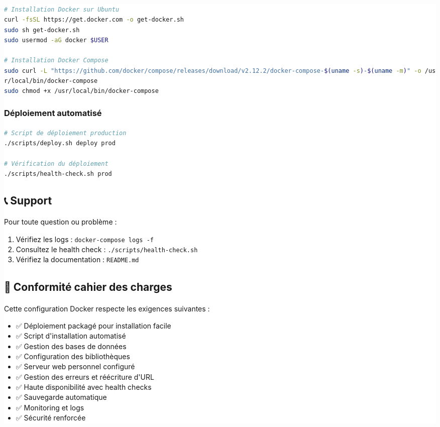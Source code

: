 ```bash
# Installation Docker sur Ubuntu
curl -fsSL https://get.docker.com -o get-docker.sh
sudo sh get-docker.sh
sudo usermod -aG docker $USER

# Installation Docker Compose
sudo curl -L "https://github.com/docker/compose/releases/download/v2.12.2/docker-compose-$(uname -s)-$(uname -m)" -o /usr/local/bin/docker-compose
sudo chmod +x /usr/local/bin/docker-compose
```

### Déploiement automatisé

```bash
# Script de déploiement production
./scripts/deploy.sh deploy prod

# Vérification du déploiement
./scripts/health-check.sh prod
```

## 📞 Support

Pour toute question ou problème :

1. Vérifiez les logs : `docker-compose logs -f`
2. Consultez le health check : `./scripts/health-check.sh`
3. Vérifiez la documentation : `README.md`

## 🔄 Conformité cahier des charges

Cette configuration Docker respecte les exigences suivantes :

- ✅ Déploiement packagé pour installation facile
- ✅ Script d'installation automatisé
- ✅ Gestion des bases de données
- ✅ Configuration des bibliothèques
- ✅ Serveur web personnel configuré
- ✅ Gestion des erreurs et réécriture d'URL
- ✅ Haute disponibilité avec health checks
- ✅ Sauvegarde automatique
- ✅ Monitoring et logs
- ✅ Sécurité renforcée